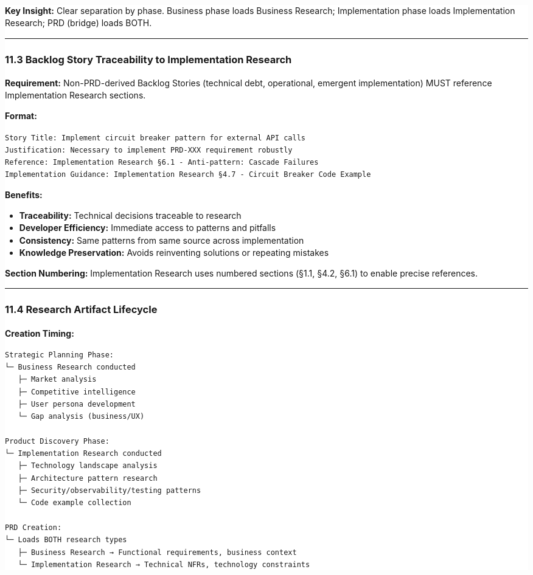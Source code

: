 **Key Insight:** Clear separation by phase. Business phase loads Business Research; Implementation phase loads Implementation Research; PRD (bridge) loads BOTH.

---

### 11.3 Backlog Story Traceability to Implementation Research

**Requirement:** Non-PRD-derived Backlog Stories (technical debt, operational, emergent implementation) MUST reference Implementation Research sections.

**Format:**
```
Story Title: Implement circuit breaker pattern for external API calls
Justification: Necessary to implement PRD-XXX requirement robustly
Reference: Implementation Research §6.1 - Anti-pattern: Cascade Failures
Implementation Guidance: Implementation Research §4.7 - Circuit Breaker Code Example
```

**Benefits:**
- **Traceability:** Technical decisions traceable to research
- **Developer Efficiency:** Immediate access to patterns and pitfalls
- **Consistency:** Same patterns from same source across implementation
- **Knowledge Preservation:** Avoids reinventing solutions or repeating mistakes

**Section Numbering:** Implementation Research uses numbered sections (§1.1, §4.2, §6.1) to enable precise references.

---

### 11.4 Research Artifact Lifecycle

**Creation Timing:**

```
Strategic Planning Phase:
└─ Business Research conducted
   ├─ Market analysis
   ├─ Competitive intelligence
   ├─ User persona development
   └─ Gap analysis (business/UX)

Product Discovery Phase:
└─ Implementation Research conducted
   ├─ Technology landscape analysis
   ├─ Architecture pattern research
   ├─ Security/observability/testing patterns
   └─ Code example collection

PRD Creation:
└─ Loads BOTH research types
   ├─ Business Research → Functional requirements, business context
   └─ Implementation Research → Technical NFRs, technology constraints
```

